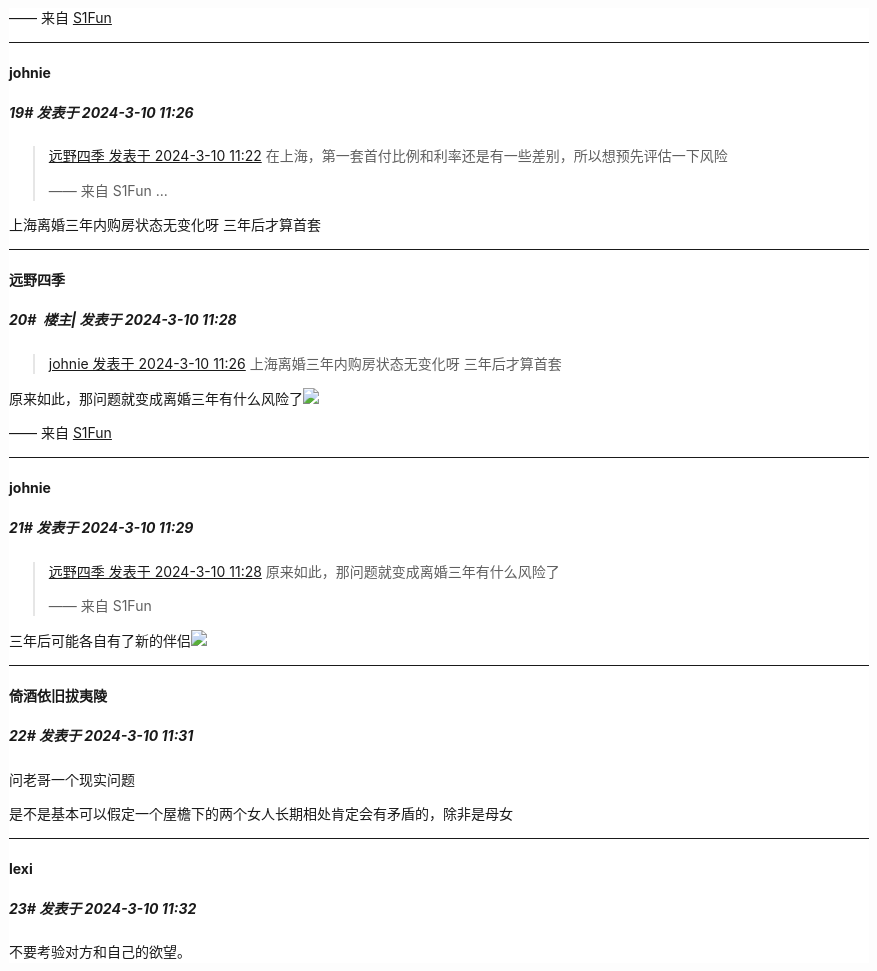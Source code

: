 —— 来自 [S1Fun](https://s1fun.koalcat.com)

*****

####  johnie  
##### 19#       发表于 2024-3-10 11:26

<blockquote><a href="httphttps://bbs.saraba1st.com/2b/forum.php?mod=redirect&amp;goto=findpost&amp;pid=64206558&amp;ptid=2174892" target="_blank">远野四季 发表于 2024-3-10 11:22</a>
在上海，第一套首付比例和利率还是有一些差别，所以想预先评估一下风险

—— 来自 S1Fun ...</blockquote>
上海离婚三年内购房状态无变化呀 三年后才算首套 

*****

####  远野四季  
##### 20#         楼主| 发表于 2024-3-10 11:28

<blockquote><a href="httphttps://bbs.saraba1st.com/2b/forum.php?mod=redirect&amp;goto=findpost&amp;pid=64206604&amp;ptid=2174892" target="_blank">johnie 发表于 2024-3-10 11:26</a>
上海离婚三年内购房状态无变化呀 三年后才算首套</blockquote>
原来如此，那问题就变成离婚三年有什么风险了<img src="https://static.saraba1st.com/image/smiley/face2017/068.png" referrerpolicy="no-referrer">

—— 来自 [S1Fun](https://s1fun.koalcat.com)

*****

####  johnie  
##### 21#       发表于 2024-3-10 11:29

<blockquote><a href="httphttps://bbs.saraba1st.com/2b/forum.php?mod=redirect&amp;goto=findpost&amp;pid=64206615&amp;ptid=2174892" target="_blank">远野四季 发表于 2024-3-10 11:28</a>
原来如此，那问题就变成离婚三年有什么风险了

—— 来自 S1Fun</blockquote>
三年后可能各自有了新的伴侣<img src="https://static.saraba1st.com/image/smiley/face2017/067.png" referrerpolicy="no-referrer">

*****

####  倚酒依旧拔夷陵  
##### 22#       发表于 2024-3-10 11:31

问老哥一个现实问题

是不是基本可以假定一个屋檐下的两个女人长期相处肯定会有矛盾的，除非是母女

*****

####  lexi  
##### 23#       发表于 2024-3-10 11:32

不要考验对方和自己的欲望。
